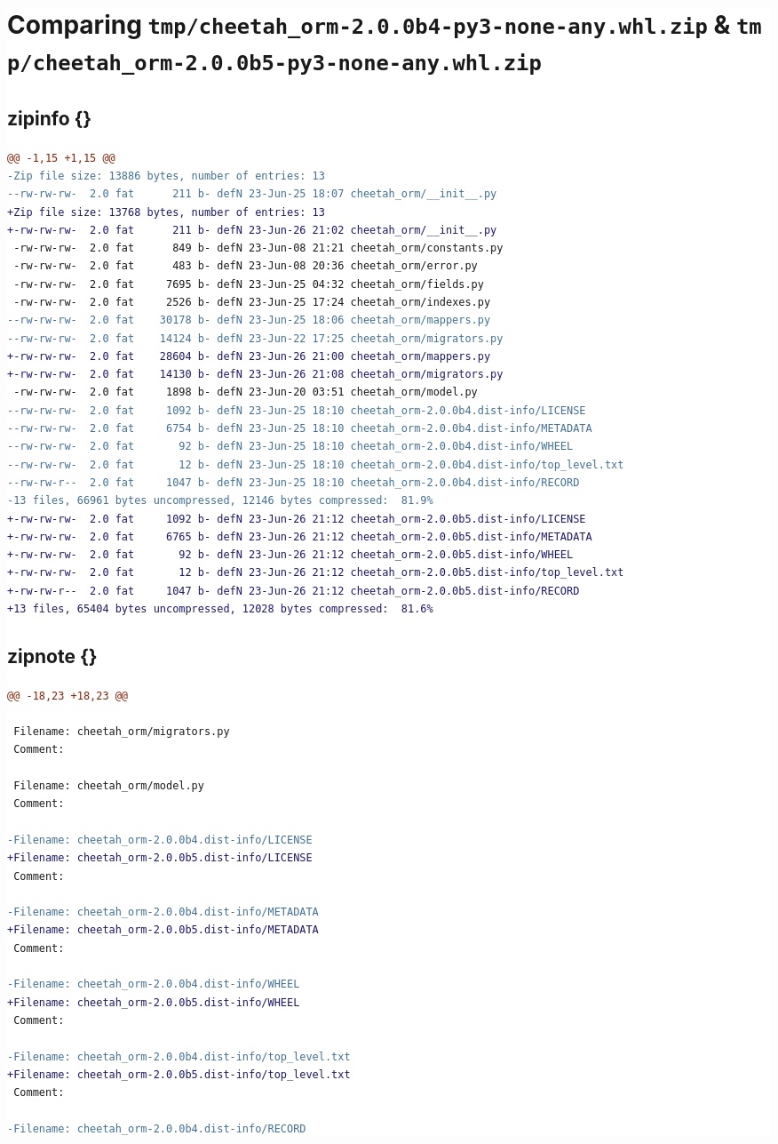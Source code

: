 # Comparing `tmp/cheetah_orm-2.0.0b4-py3-none-any.whl.zip` & `tmp/cheetah_orm-2.0.0b5-py3-none-any.whl.zip`

## zipinfo {}

```diff
@@ -1,15 +1,15 @@
-Zip file size: 13886 bytes, number of entries: 13
--rw-rw-rw-  2.0 fat      211 b- defN 23-Jun-25 18:07 cheetah_orm/__init__.py
+Zip file size: 13768 bytes, number of entries: 13
+-rw-rw-rw-  2.0 fat      211 b- defN 23-Jun-26 21:02 cheetah_orm/__init__.py
 -rw-rw-rw-  2.0 fat      849 b- defN 23-Jun-08 21:21 cheetah_orm/constants.py
 -rw-rw-rw-  2.0 fat      483 b- defN 23-Jun-08 20:36 cheetah_orm/error.py
 -rw-rw-rw-  2.0 fat     7695 b- defN 23-Jun-25 04:32 cheetah_orm/fields.py
 -rw-rw-rw-  2.0 fat     2526 b- defN 23-Jun-25 17:24 cheetah_orm/indexes.py
--rw-rw-rw-  2.0 fat    30178 b- defN 23-Jun-25 18:06 cheetah_orm/mappers.py
--rw-rw-rw-  2.0 fat    14124 b- defN 23-Jun-22 17:25 cheetah_orm/migrators.py
+-rw-rw-rw-  2.0 fat    28604 b- defN 23-Jun-26 21:00 cheetah_orm/mappers.py
+-rw-rw-rw-  2.0 fat    14130 b- defN 23-Jun-26 21:08 cheetah_orm/migrators.py
 -rw-rw-rw-  2.0 fat     1898 b- defN 23-Jun-20 03:51 cheetah_orm/model.py
--rw-rw-rw-  2.0 fat     1092 b- defN 23-Jun-25 18:10 cheetah_orm-2.0.0b4.dist-info/LICENSE
--rw-rw-rw-  2.0 fat     6754 b- defN 23-Jun-25 18:10 cheetah_orm-2.0.0b4.dist-info/METADATA
--rw-rw-rw-  2.0 fat       92 b- defN 23-Jun-25 18:10 cheetah_orm-2.0.0b4.dist-info/WHEEL
--rw-rw-rw-  2.0 fat       12 b- defN 23-Jun-25 18:10 cheetah_orm-2.0.0b4.dist-info/top_level.txt
--rw-rw-r--  2.0 fat     1047 b- defN 23-Jun-25 18:10 cheetah_orm-2.0.0b4.dist-info/RECORD
-13 files, 66961 bytes uncompressed, 12146 bytes compressed:  81.9%
+-rw-rw-rw-  2.0 fat     1092 b- defN 23-Jun-26 21:12 cheetah_orm-2.0.0b5.dist-info/LICENSE
+-rw-rw-rw-  2.0 fat     6765 b- defN 23-Jun-26 21:12 cheetah_orm-2.0.0b5.dist-info/METADATA
+-rw-rw-rw-  2.0 fat       92 b- defN 23-Jun-26 21:12 cheetah_orm-2.0.0b5.dist-info/WHEEL
+-rw-rw-rw-  2.0 fat       12 b- defN 23-Jun-26 21:12 cheetah_orm-2.0.0b5.dist-info/top_level.txt
+-rw-rw-r--  2.0 fat     1047 b- defN 23-Jun-26 21:12 cheetah_orm-2.0.0b5.dist-info/RECORD
+13 files, 65404 bytes uncompressed, 12028 bytes compressed:  81.6%
```

## zipnote {}

```diff
@@ -18,23 +18,23 @@
 
 Filename: cheetah_orm/migrators.py
 Comment: 
 
 Filename: cheetah_orm/model.py
 Comment: 
 
-Filename: cheetah_orm-2.0.0b4.dist-info/LICENSE
+Filename: cheetah_orm-2.0.0b5.dist-info/LICENSE
 Comment: 
 
-Filename: cheetah_orm-2.0.0b4.dist-info/METADATA
+Filename: cheetah_orm-2.0.0b5.dist-info/METADATA
 Comment: 
 
-Filename: cheetah_orm-2.0.0b4.dist-info/WHEEL
+Filename: cheetah_orm-2.0.0b5.dist-info/WHEEL
 Comment: 
 
-Filename: cheetah_orm-2.0.0b4.dist-info/top_level.txt
+Filename: cheetah_orm-2.0.0b5.dist-info/top_level.txt
 Comment: 
 
-Filename: cheetah_orm-2.0.0b4.dist-info/RECORD
```